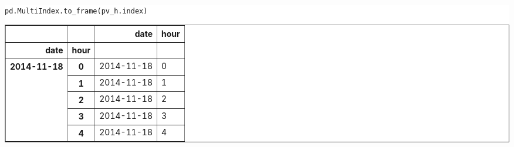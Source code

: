 



```python
pd.MultiIndex.to_frame(pv_h.index)
```




<div>
<style scoped>
    .dataframe tbody tr th:only-of-type {
        vertical-align: middle;
    }

    .dataframe tbody tr th {
        vertical-align: top;
    }

    .dataframe thead th {
        text-align: right;
    }
</style>
<table border="1" class="dataframe">
  <thead>
    <tr style="text-align: right;">
      <th></th>
      <th></th>
      <th>date</th>
      <th>hour</th>
    </tr>
    <tr>
      <th>date</th>
      <th>hour</th>
      <th></th>
      <th></th>
    </tr>
  </thead>
  <tbody>
    <tr>
      <th rowspan="24" valign="top">2014-11-18</th>
      <th>0</th>
      <td>2014-11-18</td>
      <td>0</td>
    </tr>
    <tr>
      <th>1</th>
      <td>2014-11-18</td>
      <td>1</td>
    </tr>
    <tr>
      <th>2</th>
      <td>2014-11-18</td>
      <td>2</td>
    </tr>
    <tr>
      <th>3</th>
      <td>2014-11-18</td>
      <td>3</td>
    </tr>
    <tr>
      <th>4</th>
      <td>2014-11-18</td>
      <td>4</td>
    </tr>
    <tr>